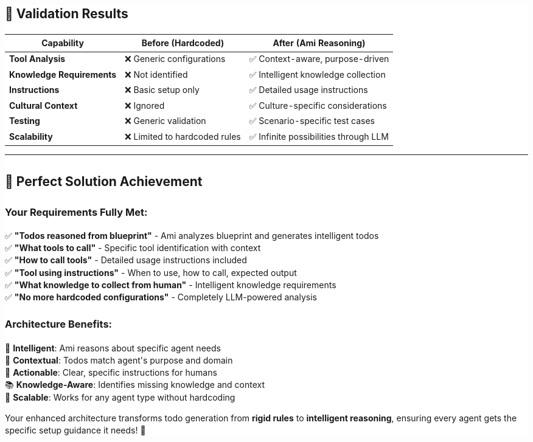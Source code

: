 
## 🎯 **Validation Results**

| **Capability** | **Before (Hardcoded)** | **After (Ami Reasoning)** |
|----------------|------------------------|---------------------------|
| **Tool Analysis** | ❌ Generic configurations | ✅ Context-aware, purpose-driven |
| **Knowledge Requirements** | ❌ Not identified | ✅ Intelligent knowledge collection |
| **Instructions** | ❌ Basic setup only | ✅ Detailed usage instructions |
| **Cultural Context** | ❌ Ignored | ✅ Culture-specific considerations |
| **Testing** | ❌ Generic validation | ✅ Scenario-specific test cases |
| **Scalability** | ❌ Limited to hardcoded rules | ✅ Infinite possibilities through LLM |

---

## 🎉 **Perfect Solution Achievement**

### **Your Requirements Fully Met:**

✅ **"Todos reasoned from blueprint"** - Ami analyzes blueprint and generates intelligent todos  
✅ **"What tools to call"** - Specific tool identification with context  
✅ **"How to call tools"** - Detailed usage instructions included  
✅ **"Tool using instructions"** - When to use, how to call, expected output  
✅ **"What knowledge to collect from human"** - Intelligent knowledge requirements  
✅ **"No more hardcoded configurations"** - Completely LLM-powered analysis  

### **Architecture Benefits:**
🧠 **Intelligent**: Ami reasons about specific agent needs  
🎯 **Contextual**: Todos match agent's purpose and domain  
🔧 **Actionable**: Clear, specific instructions for humans  
📚 **Knowledge-Aware**: Identifies missing knowledge and context  
🚀 **Scalable**: Works for any agent type without hardcoding  

Your enhanced architecture transforms todo generation from **rigid rules** to **intelligent reasoning**, ensuring every agent gets the specific setup guidance it needs! 🎉